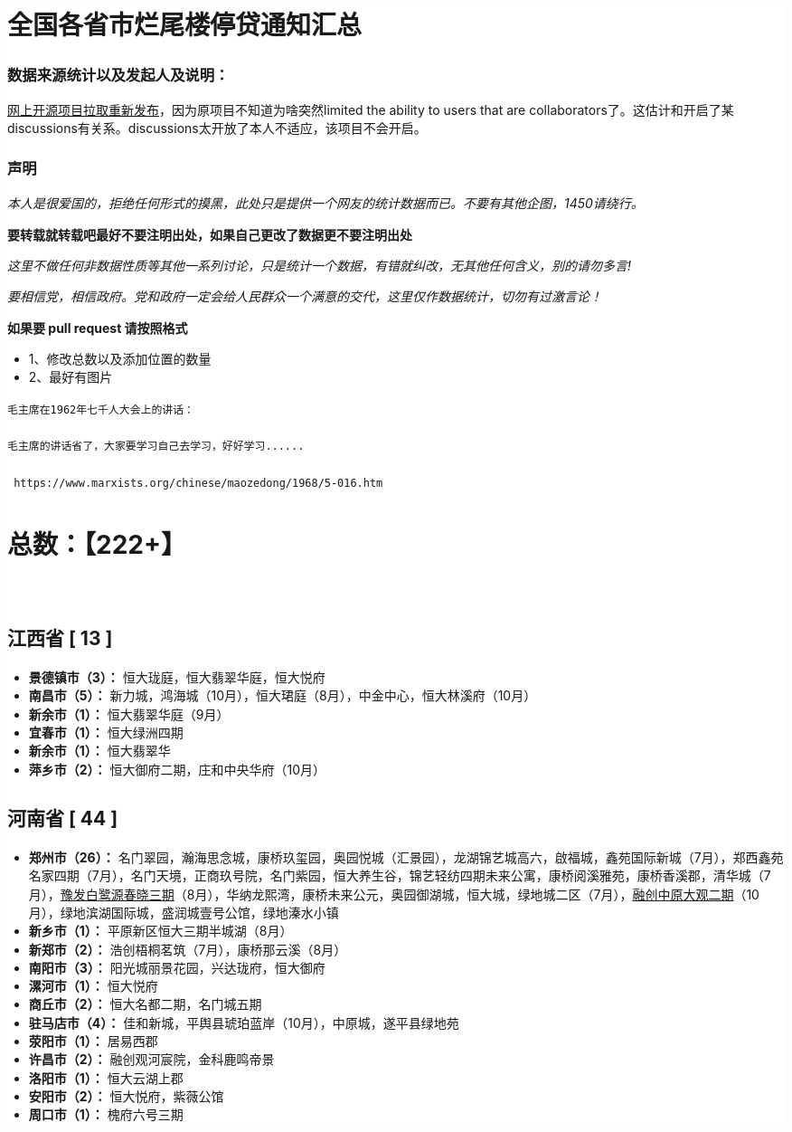 # 全国各省市烂尾楼停贷通知汇总

### 数据来源统计以及发起人及说明： 
[网上开源项目拉取重新发布](https://github.com/WeNeedHome/SummaryOfLoanSuspension)，因为原项目不知道为啥突然limited the ability to users that are collaborators了。这估计和开启了某discussions有关系。discussions太开放了本人不适应，该项目不会开启。


### 声明

*本人是很爱国的，拒绝任何形式的摸黑，此处只是提供一个网友的统计数据而已。不要有其他企图，1450请绕行。*



**要转载就转载吧最好不要注明出处，如果自己更改了数据更不要注明出处**
<br/>

*这里不做任何非数据性质等其他一系列讨论，只是统计一个数据，有错就纠改，无其他任何含义，别的请勿多言!*

*要相信党，相信政府。党和政府一定会给人民群众一个满意的交代，这里仅作数据统计，切勿有过激言论！*


**如果要 pull request 请按照格式**  
- 1、修改总数以及添加位置的数量  
- 2、最好有图片  


```
毛主席在1962年七千人大会上的讲话：

毛主席的讲话省了，大家要学习自己去学习，好好学习......
 
 https://www.marxists.org/chinese/maozedong/1968/5-016.htm
```

# 总数：【222+】

<br/>

## 江西省 [ 13 ]  
- **景德镇市（3）：** 恒大珑庭，恒大翡翠华庭，恒大悦府  
- **南昌市（5）：** 新力城，鸿海城（10月），恒大珺庭（8月），中金中心，恒大林溪府（10月）  
- **新余市（1）：** 恒大翡翠华庭（9月）    
- **宜春市（1）：** 恒大绿洲四期  
- **新余市（1）：** 恒大翡翠华
- **萍乡市（2）：** 恒大御府二期，庄和中央华府（10月）

## 河南省 [ 44 ]   
- **郑州市（26）：** 名门翠园，瀚海思念城，康桥玖玺园，奥园悦城（汇景园），龙湖锦艺城高六，啟福城，鑫苑国际新城（7月），郑西鑫苑名家四期（7月），名门天境，正商玖号院，名门紫园，恒大养生谷，锦艺轻纺四期未来公寓，康桥阅溪雅苑，康桥香溪郡，清华城（7月），[豫发白鹭源春晓三期](./images/郑州航空港区豫发白鹭源春晓三期全体业主停贷告知书.jpg)（8月），华纳龙熙湾，康桥未来公元，奥园御湖城，恒大城，绿地城二区（7月），[融创中原大观二期](./images/郑州市融创中原大观二期停贷告知书.png)（10月），绿地滨湖国际城，盛润城壹号公馆，绿地溱水小镇    
- **新乡市（1）：** 平原新区恒大三期半城湖（8月）   
- **新郑市（2）：**  浩创梧桐茗筑（7月），康桥那云溪（8月） 
- **南阳市（3）：** 阳光城丽景花园，兴达珑府，恒大御府   
- **漯河市（1）：**  恒大悦府    
- **商丘市（2）：**  恒大名都二期，名门城五期  
- **驻马店市（4）：**  佳和新城，平舆县琥珀蓝岸（10月），中原城，遂平县绿地苑    
- **荥阳市（1）：**  居易西郡  
- **许昌市（2）：**  融创观河宸院，金科鹿鸣帝景
- **洛阳市（1）：**  恒大云湖上郡  
- **安阳市（2）：** 恒大悦府，紫薇公馆
- **周口市（1）：** 槐府六号三期

